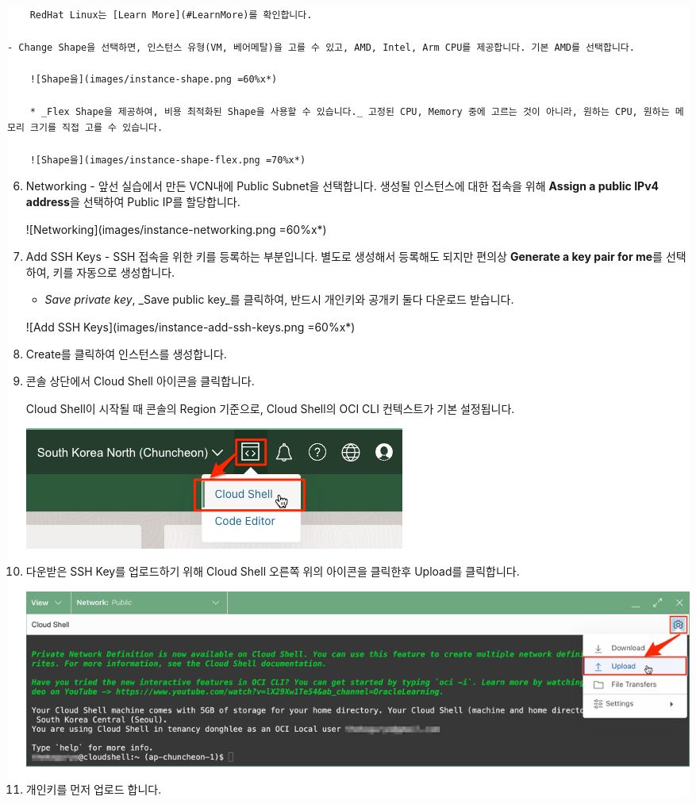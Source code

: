         RedHat Linux는 [Learn More](#LearnMore)를 확인합니다.

    - Change Shape을 선택하면, 인스턴스 유형(VM, 베어메탈)을 고를 수 있고, AMD, Intel, Arm CPU를 제공합니다. 기본 AMD를 선택합니다.

        ![Shape을](images/instance-shape.png =60%x*)

        * _Flex Shape을 제공하여, 비용 최적화된 Shape을 사용할 수 있습니다._ 고정된 CPU, Memory 중에 고르는 것이 아니라, 원하는 CPU, 원하는 메모리 크기를 직접 고를 수 있습니다. 

        ![Shape을](images/instance-shape-flex.png =70%x*)
    

6. Networking - 앞선 실습에서 만든 VCN내에 Public Subnet을 선택합니다. 생성될 인스턴스에 대한 접속을 위해 **Assign a public IPv4 address**을 선택하여 Public IP를 할당합니다.

    ![Networking](images/instance-networking.png =60%x*)

7. Add SSH Keys - SSH 접속을 위한 키를 등록하는 부분입니다. 별도로 생성해서 등록해도 되지만 편의상 **Generate a key pair for me**를 선택하여, 키를 자동으로 생성합니다. 
    - _Save private key_, _Save public key_를 클릭하여, 반드시 개인키와 공개키 둘다 다운로드 받습니다.

    ![Add SSH Keys](images/instance-add-ssh-keys.png =60%x*)

8. Create를 클릭하여 인스턴스를 생성합니다.

9. 콘솔 상단에서 Cloud Shell 아이콘을 클릭합니다.

    Cloud Shell이 ​​시작될 때 콘솔의 Region 기준으로, Cloud Shell의 OCI CLI 컨텍스트가 기본 설정됩니다.

    ![Cloud Shell](images/cloudshell-1.png)

10. 다운받은 SSH Key를 업로드하기 위해 Cloud Shell 오른쪽 위의 아이콘을 클릭한후 Upload를 클릭합니다.

    ![Upload를](images/cloud-shell-upload.png)

11. 개인키를 먼저 업로드 합니다.
